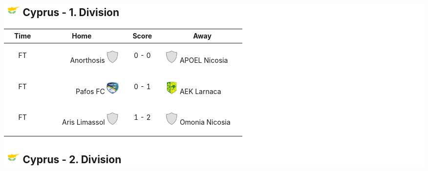 
## <img src="/static/logos/Cyprus-1. Division.png" height="25px"> Cyprus - 1. Division

<div align="center">

&emsp;Time&emsp; | &emsp;&emsp;&emsp;&emsp;Home&emsp;&emsp;&emsp;&emsp; | &emsp;Score&emsp; | &emsp;&emsp;&emsp;&emsp;Away&emsp;&emsp;&emsp;&emsp; |
| ------------ | ------------ | ------------ | ------------ |
| <p align="center">FT</p> | <p align="right">Anorthosis <img src="/static/logos/Anorthosis.png" height="25px"></p> | <p align="center">0 - 0</p> | <p align="left"><img src="/static/logos/APOEL Nicosia.png" height="25px"> APOEL Nicosia</p> |
| <p align="center">FT</p> | <p align="right">Pafos FC <img src="/static/logos/Pafos FC.png" height="25px"></p> | <p align="center">0 - 1</p> | <p align="left"><img src="/static/logos/AEK Larnaca.png" height="25px"> AEK Larnaca</p> |
| <p align="center">FT</p> | <p align="right">Aris Limassol <img src="/static/logos/Aris Limassol.png" height="25px"></p> | <p align="center">1 - 2</p> | <p align="left"><img src="/static/logos/Omonia Nicosia.png" height="25px"> Omonia Nicosia</p> |
</div>


## <img src="/static/logos/Cyprus-2. Division.png" height="25px"> Cyprus - 2. Division
